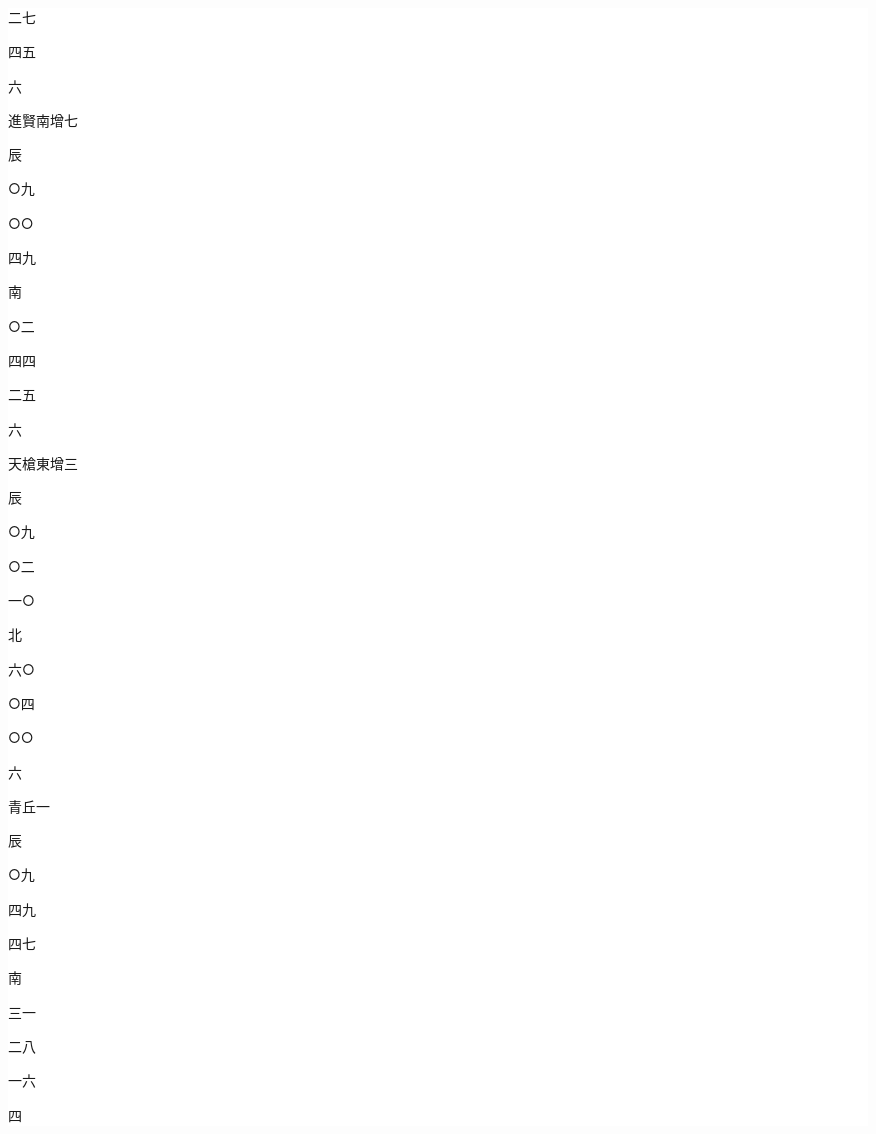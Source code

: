 二七

四五

六

進賢南增七

辰

○九

○○

四九

南

○二

四四

二五

六

天槍東增三

辰

○九

○二

一○

北

六○

○四

○○

六

青丘一

辰

○九

四九

四七

南

三一

二八

一六

四

